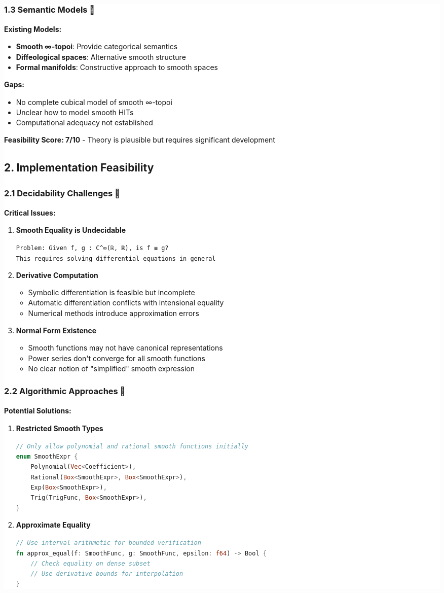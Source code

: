 ### 1.3 Semantic Models 🔬

**Existing Models:**
- **Smooth ∞-topoi**: Provide categorical semantics
- **Diffeological spaces**: Alternative smooth structure
- **Formal manifolds**: Constructive approach to smooth spaces

**Gaps:**
- No complete cubical model of smooth ∞-topoi
- Unclear how to model smooth HITs
- Computational adequacy not established

**Feasibility Score: 7/10** - Theory is plausible but requires significant development

## 2. Implementation Feasibility

### 2.1 Decidability Challenges 🔴

**Critical Issues:**

1. **Smooth Equality is Undecidable**
   ```
   Problem: Given f, g : C^∞(ℝ, ℝ), is f ≡ g?
   This requires solving differential equations in general
   ```
   
2. **Derivative Computation**
   - Symbolic differentiation is feasible but incomplete
   - Automatic differentiation conflicts with intensional equality
   - Numerical methods introduce approximation errors

3. **Normal Form Existence**
   - Smooth functions may not have canonical representations
   - Power series don't converge for all smooth functions
   - No clear notion of "simplified" smooth expression

### 2.2 Algorithmic Approaches 🔧

**Potential Solutions:**

1. **Restricted Smooth Types**
   ```rust
   // Only allow polynomial and rational smooth functions initially
   enum SmoothExpr {
       Polynomial(Vec<Coefficient>),
       Rational(Box<SmoothExpr>, Box<SmoothExpr>),
       Exp(Box<SmoothExpr>),
       Trig(TrigFunc, Box<SmoothExpr>),
   }
   ```

2. **Approximate Equality**
   ```rust
   // Use interval arithmetic for bounded verification
   fn approx_equal(f: SmoothFunc, g: SmoothFunc, epsilon: f64) -> Bool {
       // Check equality on dense subset
       // Use derivative bounds for interpolation
   }
   ```
